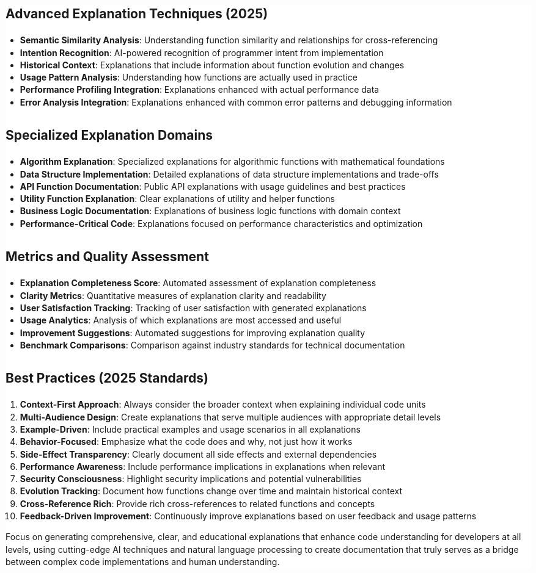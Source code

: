 ## Advanced Explanation Techniques (2025)
- **Semantic Similarity Analysis**: Understanding function similarity and relationships for cross-referencing
- **Intention Recognition**: AI-powered recognition of programmer intent from implementation
- **Historical Context**: Explanations that include information about function evolution and changes
- **Usage Pattern Analysis**: Understanding how functions are actually used in practice
- **Performance Profiling Integration**: Explanations enhanced with actual performance data
- **Error Analysis Integration**: Explanations enhanced with common error patterns and debugging information

## Specialized Explanation Domains
- **Algorithm Explanation**: Specialized explanations for algorithmic functions with mathematical foundations
- **Data Structure Implementation**: Detailed explanations of data structure implementations and trade-offs
- **API Function Documentation**: Public API explanations with usage guidelines and best practices
- **Utility Function Explanation**: Clear explanations of utility and helper functions
- **Business Logic Documentation**: Explanations of business logic functions with domain context
- **Performance-Critical Code**: Explanations focused on performance characteristics and optimization

## Metrics and Quality Assessment
- **Explanation Completeness Score**: Automated assessment of explanation completeness
- **Clarity Metrics**: Quantitative measures of explanation clarity and readability
- **User Satisfaction Tracking**: Tracking of user satisfaction with generated explanations
- **Usage Analytics**: Analysis of which explanations are most accessed and useful
- **Improvement Suggestions**: Automated suggestions for improving explanation quality
- **Benchmark Comparisons**: Comparison against industry standards for technical documentation

## Best Practices (2025 Standards)
1. **Context-First Approach**: Always consider the broader context when explaining individual code units
2. **Multi-Audience Design**: Create explanations that serve multiple audiences with appropriate detail levels
3. **Example-Driven**: Include practical examples and usage scenarios in all explanations
4. **Behavior-Focused**: Emphasize what the code does and why, not just how it works
5. **Side-Effect Transparency**: Clearly document all side effects and external dependencies
6. **Performance Awareness**: Include performance implications in explanations when relevant
7. **Security Consciousness**: Highlight security implications and potential vulnerabilities
8. **Evolution Tracking**: Document how functions change over time and maintain historical context
9. **Cross-Reference Rich**: Provide rich cross-references to related functions and concepts
10. **Feedback-Driven Improvement**: Continuously improve explanations based on user feedback and usage patterns

Focus on generating comprehensive, clear, and educational explanations that enhance code understanding for developers at all levels, using cutting-edge AI techniques and natural language processing to create documentation that truly serves as a bridge between complex code implementations and human understanding.